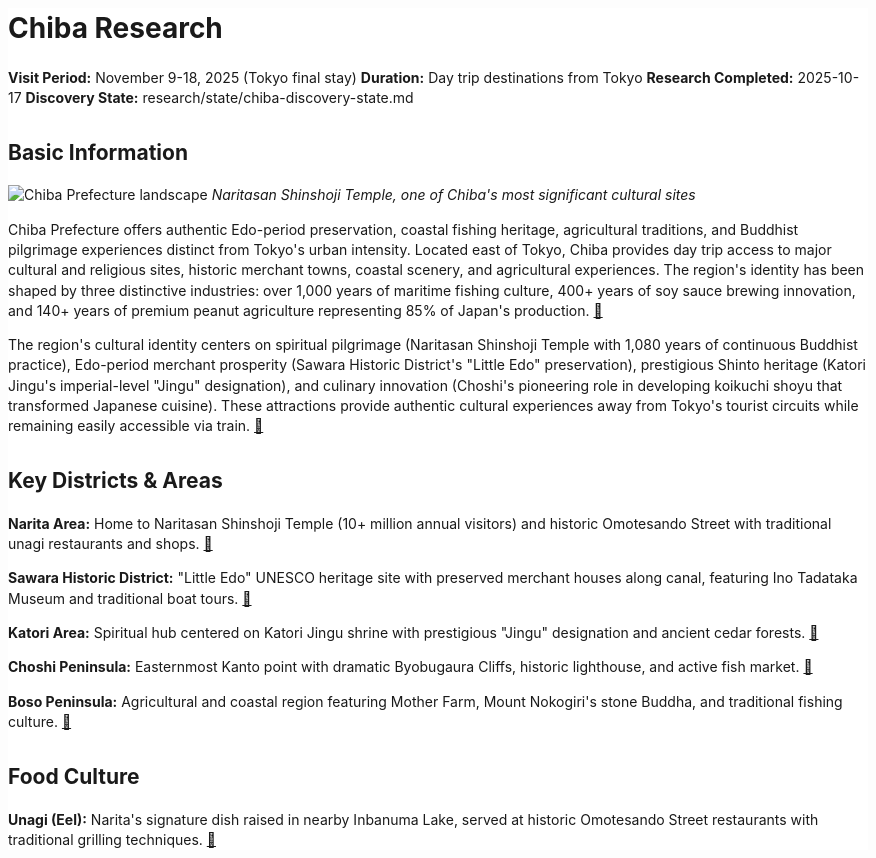# Chiba Research

**Visit Period:** November 9-18, 2025 (Tokyo final stay)
**Duration:** Day trip destinations from Tokyo
**Research Completed:** 2025-10-17
**Discovery State:** research/state/chiba-discovery-state.md

## Basic Information

![Chiba Prefecture landscape](https://upload.wikimedia.org/wikipedia/commons/f/fa/Naritasan-Shinshoji-Temple.Great-Main-Hall.jpg)
*Naritasan Shinshoji Temple, one of Chiba's most significant cultural sites*

Chiba Prefecture offers authentic Edo-period preservation, coastal fishing heritage, agricultural traditions, and Buddhist pilgrimage experiences distinct from Tokyo's urban intensity. Located east of Tokyo, Chiba provides day trip access to major cultural and religious sites, historic merchant towns, coastal scenery, and agricultural experiences. The region's identity has been shaped by three distinctive industries: over 1,000 years of maritime fishing culture, 400+ years of soy sauce brewing innovation, and 140+ years of premium peanut agriculture representing 85% of Japan's production. [🔗](https://www.japan.travel/en/)

The region's cultural identity centers on spiritual pilgrimage (Naritasan Shinshoji Temple with 1,080 years of continuous Buddhist practice), Edo-period merchant prosperity (Sawara Historic District's "Little Edo" preservation), prestigious Shinto heritage (Katori Jingu's imperial-level "Jingu" designation), and culinary innovation (Choshi's pioneering role in developing koikuchi shoyu that transformed Japanese cuisine). These attractions provide authentic cultural experiences away from Tokyo's tourist circuits while remaining easily accessible via train. [🔗](https://www.visitchiba.jp/)

## Key Districts & Areas

**Narita Area:** Home to Naritasan Shinshoji Temple (10+ million annual visitors) and historic Omotesando Street with traditional unagi restaurants and shops. [🔗](https://www.japan-guide.com/e/e6401.html)

**Sawara Historic District:** "Little Edo" UNESCO heritage site with preserved merchant houses along canal, featuring Ino Tadataka Museum and traditional boat tours. [🔗](https://www.city.katori.lg.jp/sightseeing/multilingual/en/en-machinami.html)

**Katori Area:** Spiritual hub centered on Katori Jingu shrine with prestigious "Jingu" designation and ancient cedar forests. [🔗](https://www.visitchiba.jp/things/katori-shrine/)

**Choshi Peninsula:** Easternmost Kanto point with dramatic Byobugaura Cliffs, historic lighthouse, and active fish market. [🔗](https://www.japan-guide.com/)

**Boso Peninsula:** Agricultural and coastal region featuring Mother Farm, Mount Nokogiri's stone Buddha, and traditional fishing culture. [🔗](https://www.japan-guide.com/)

## Food Culture

**Unagi (Eel):** Narita's signature dish raised in nearby Inbanuma Lake, served at historic Omotesando Street restaurants with traditional grilling techniques. [🔗](https://japanjourneys.jp/narita/dining/restaurants/kawatoyo-grilled-unagi)
